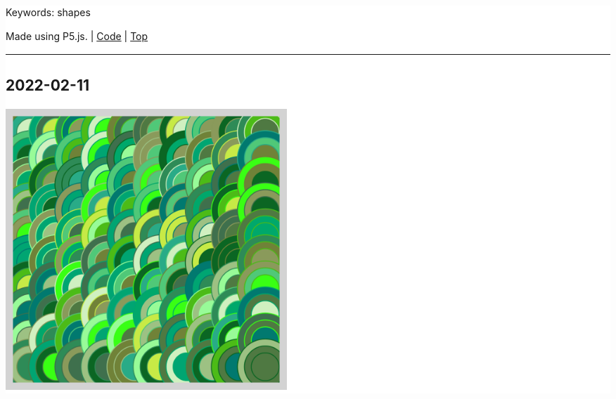 Keywords: shapes
 

Made using P5.js. | [Code](2022/2022-02-12/) | [Top](#daily-sketches)

-----


## 2022-02-11
<img src="2022/2022-02-11/images/keep_2022-02-11-20-18-24.png" width="400">
